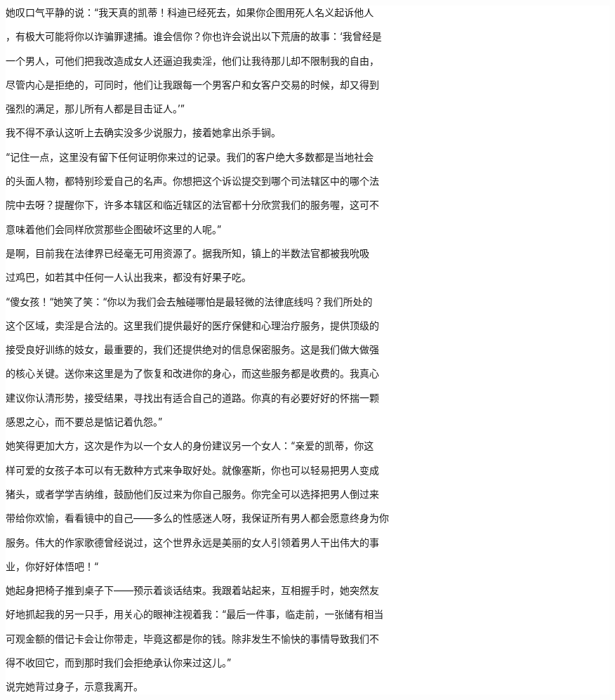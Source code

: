 她叹口气平静的说：“我天真的凯蒂！科迪已经死去，如果你企图用死人名义起诉他人

，有极大可能将你以诈骗罪逮捕。谁会信你？你也许会说出以下荒唐的故事：‘我曾经是

一个男人，可他们把我改造成女人还逼迫我卖淫，他们让我待那儿却不限制我的自由，

尽管内心是拒绝的，可同时，他们让我跟每一个男客户和女客户交易的时候，却又得到

强烈的满足，那儿所有人都是目击证人。’”

我不得不承认这听上去确实没多少说服力，接着她拿出杀手锏。



“记住一点，这里没有留下任何证明你来过的记录。我们的客户绝大多数都是当地社会

的头面人物，都特别珍爱自己的名声。你想把这个诉讼提交到哪个司法辖区中的哪个法

院中去呀？提醒你下，许多本辖区和临近辖区的法官都十分欣赏我们的服务喔，这可不

意味着他们会同样欣赏那些企图破坏这里的人呢。”



是啊，目前我在法律界已经毫无可用资源了。据我所知，镇上的半数法官都被我吮吸

过鸡巴，如若其中任何一人认出我来，都没有好果子吃。



“傻女孩！“她笑了笑：“你以为我们会去触碰哪怕是最轻微的法律底线吗？我们所处的

这个区域，卖淫是合法的。这里我们提供最好的医疗保健和心理治疗服务，提供顶级的

接受良好训练的妓女，最重要的，我们还提供绝对的信息保密服务。这是我们做大做强

的核心关键。送你来这里是为了恢复和改进你的身心，而这些服务都是收费的。我真心

建议你认清形势，接受结果，寻找出有适合自己的道路。你真的有必要好好的怀揣一颗

感恩之心，而不要总是惦记着仇怨。”



她笑得更加大方，这次是作为以一个女人的身份建议另一个女人：“亲爱的凯蒂，你这

样可爱的女孩子本可以有无数种方式来争取好处。就像塞斯，你也可以轻易把男人变成

猪头，或者学学吉纳维，鼓励他们反过来为你自己服务。你完全可以选择把男人倒过来

带给你欢愉，看看镜中的自己——多么的性感迷人呀，我保证所有男人都会愿意终身为你

服务。伟大的作家歌德曾经说过，这个世界永远是美丽的女人引领着男人干出伟大的事

业，你好好体悟吧！“



她起身把椅子推到桌子下——预示着谈话结束。我跟着站起来，互相握手时，她突然友

好地抓起我的另一只手，用关心的眼神注视着我：“最后一件事，临走前，一张储有相当

可观金额的借记卡会让你带走，毕竟这都是你的钱。除非发生不愉快的事情导致我们不

得不收回它，而到那时我们会拒绝承认你来过这儿。”

说完她背过身子，示意我离开。

